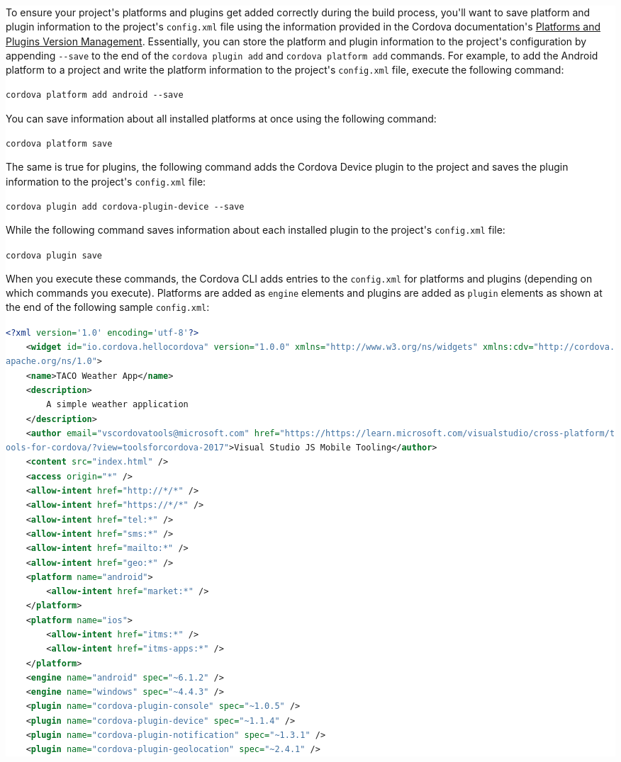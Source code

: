 To ensure your project's platforms and plugins get added correctly during the build process, you'll want to save platform and plugin information to the project's `config.xml` file using the information provided in the Cordova documentation's [Platforms and Plugins Version Management](https://cordova.apache.org/docs/en/latest/platform_plugin_versioning_ref/). Essentially, you can store the platform and plugin information to the project's configuration by appending `--save` to the end of the `cordova plugin add` and `cordova platform add` commands. For example, to add the Android platform to a project and write the platform information to the project's `config.xml` file, execute the following command:

```
cordova platform add android --save
```

You can save information about all installed platforms at once using the following command:

```
cordova platform save
```

The same is true for plugins, the following command adds the Cordova Device plugin to the project and saves the plugin information to the project's `config.xml` file:

```
cordova plugin add cordova-plugin-device --save
```

While the following command saves information about each installed plugin to the project's `config.xml` file:

```
cordova plugin save
```

When you execute these commands, the Cordova CLI adds entries to the `config.xml` for platforms and plugins (depending on which commands you execute). Platforms are added as `engine` elements and plugins are added as `plugin` elements as shown at the end of the following sample `config.xml`:

```xml
<?xml version='1.0' encoding='utf-8'?>
    <widget id="io.cordova.hellocordova" version="1.0.0" xmlns="http://www.w3.org/ns/widgets" xmlns:cdv="http://cordova.apache.org/ns/1.0">
    <name>TACO Weather App</name>
    <description>
        A simple weather application
    </description>
    <author email="vscordovatools@microsoft.com" href="https://https://learn.microsoft.com/visualstudio/cross-platform/tools-for-cordova/?view=toolsforcordova-2017">Visual Studio JS Mobile Tooling</author>
    <content src="index.html" />
    <access origin="*" />
    <allow-intent href="http://*/*" />
    <allow-intent href="https://*/*" />
    <allow-intent href="tel:*" />
    <allow-intent href="sms:*" />
    <allow-intent href="mailto:*" />
    <allow-intent href="geo:*" />
    <platform name="android">
        <allow-intent href="market:*" />
    </platform>
    <platform name="ios">
        <allow-intent href="itms:*" />
        <allow-intent href="itms-apps:*" />
    </platform>
    <engine name="android" spec="~6.1.2" />
    <engine name="windows" spec="~4.4.3" />
    <plugin name="cordova-plugin-console" spec="~1.0.5" />
    <plugin name="cordova-plugin-device" spec="~1.1.4" />
    <plugin name="cordova-plugin-notification" spec="~1.3.1" />
    <plugin name="cordova-plugin-geolocation" spec="~2.4.1" />
```